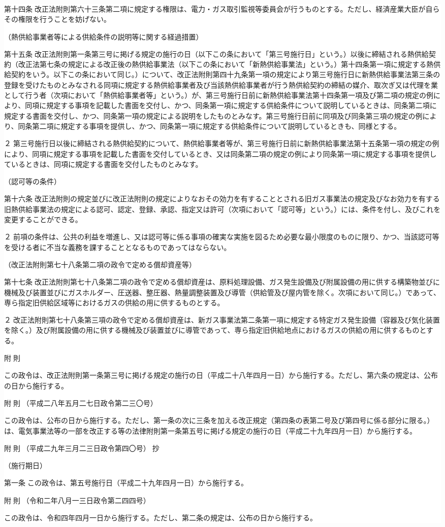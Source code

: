 第十四条 改正法附則第六十三条第二項に規定する権限は、電力・ガス取引監視等委員会が行うものとする。ただし、経済産業大臣が自らその権限を行うことを妨げない。

（熱供給事業者等による供給条件の説明等に関する経過措置）

第十五条 改正法附則第一条第三号に掲げる規定の施行の日（以下この条において「第三号施行日」という。）以後に締結される熱供給契約（改正法第七条の規定による改正後の熱供給事業法（以下この条において「新熱供給事業法」という。）第十四条第一項に規定する熱供給契約をいう。以下この条において同じ。）について、改正法附則第四十九条第一項の規定により第三号施行日に新熱供給事業法第三条の登録を受けたものとみなされる同項に規定する熱供給事業者及び当該熱供給事業者が行う熱供給契約の締結の媒介、取次ぎ又は代理を業として行う者（次項において「熱供給事業者等」という。）が、第三号施行日前に新熱供給事業法第十四条第一項及び第二項の規定の例により、同項に規定する事項を記載した書面を交付し、かつ、同条第一項に規定する供給条件について説明しているときは、同条第二項に規定する書面を交付し、かつ、同条第一項の規定による説明をしたものとみなす。第三号施行日前に同項及び同条第三項の規定の例により、同条第二項に規定する事項を提供し、かつ、同条第一項に規定する供給条件について説明しているときも、同様とする。

２ 第三号施行日以後に締結される熱供給契約について、熱供給事業者等が、第三号施行日前に新熱供給事業法第十五条第一項の規定の例により、同項に規定する事項を記載した書面を交付しているとき、又は同条第二項の規定の例により同条第一項に規定する事項を提供しているときは、同項に規定する書面を交付したものとみなす。

（認可等の条件）

第十六条 改正法附則の規定並びに改正法附則の規定によりなおその効力を有することとされる旧ガス事業法の規定及びなお効力を有する旧熱供給事業法の規定による認可、認定、登録、承認、指定又は許可（次項において「認可等」という。）には、条件を付し、及びこれを変更することができる。

２ 前項の条件は、公共の利益を増進し、又は認可等に係る事項の確実な実施を図るため必要な最小限度のものに限り、かつ、当該認可等を受ける者に不当な義務を課することとなるものであってはならない。

（改正法附則第七十八条第二項の政令で定める償却資産等）

第十七条 改正法附則第七十八条第二項の政令で定める償却資産は、原料処理設備、ガス発生設備及び附属設備の用に供する構築物並びに機械及び装置並びにガスホルダー、圧送器、整圧器、熱量調整装置及び導管（供給管及び屋内管を除く。次項において同じ。）であって、専ら指定旧供給区域等におけるガスの供給の用に供するものとする。

２ 改正法附則第七十八条第三項の政令で定める償却資産は、新ガス事業法第二条第一項に規定する特定ガス発生設備（容器及び気化装置を除く。）及び附属設備の用に供する機械及び装置並びに導管であって、専ら指定旧供給地点におけるガスの供給の用に供するものとする。

附 則

この政令は、改正法附則第一条第三号に掲げる規定の施行の日（平成二十八年四月一日）から施行する。ただし、第六条の規定は、公布の日から施行する。

附 則 （平成二八年五月二七日政令第二三〇号）

この政令は、公布の日から施行する。ただし、第一条の次に三条を加える改正規定（第四条の表第二号及び第四号に係る部分に限る。）は、電気事業法等の一部を改正する等の法律附則第一条第五号に掲げる規定の施行の日（平成二十九年四月一日）から施行する。

附 則 （平成二九年三月二三日政令第四〇号） 抄

（施行期日）

第一条 この政令は、第五号施行日（平成二十九年四月一日）から施行する。

附 則 （令和二年八月一三日政令第二四四号）

この政令は、令和四年四月一日から施行する。ただし、第二条の規定は、公布の日から施行する。
